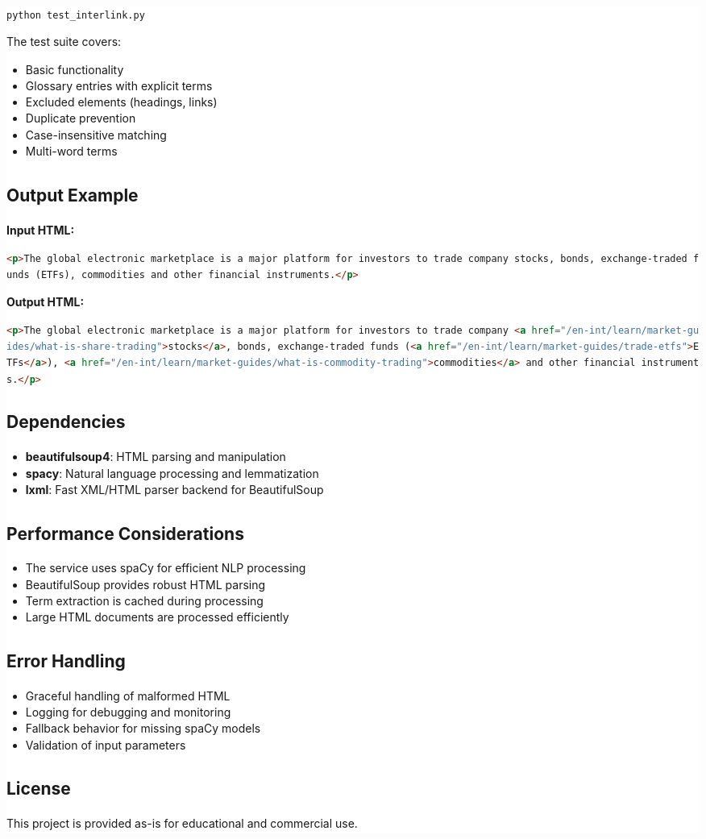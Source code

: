 ```bash
python test_interlink.py
```

The test suite covers:
- Basic functionality
- Glossary entries with explicit terms
- Excluded elements (headings, links)
- Duplicate prevention
- Case-insensitive matching
- Multi-word terms

## Output Example

**Input HTML:**
```html
<p>The global electronic marketplace is a major platform for investors to trade company stocks, bonds, exchange-traded funds (ETFs), commodities and other financial instruments.</p>
```

**Output HTML:**
```html
<p>The global electronic marketplace is a major platform for investors to trade company <a href="/en-int/learn/market-guides/what-is-share-trading">stocks</a>, bonds, exchange-traded funds (<a href="/en-int/learn/market-guides/trade-etfs">ETFs</a>), <a href="/en-int/learn/market-guides/what-is-commodity-trading">commodities</a> and other financial instruments.</p>
```

## Dependencies

- **beautifulsoup4**: HTML parsing and manipulation
- **spacy**: Natural language processing and lemmatization
- **lxml**: Fast XML/HTML parser backend for BeautifulSoup

## Performance Considerations

- The service uses spaCy for efficient NLP processing
- BeautifulSoup provides robust HTML parsing
- Term extraction is cached during processing
- Large HTML documents are processed efficiently

## Error Handling

- Graceful handling of malformed HTML
- Logging for debugging and monitoring
- Fallback behavior for missing spaCy models
- Validation of input parameters

## License

This project is provided as-is for educational and commercial use. 